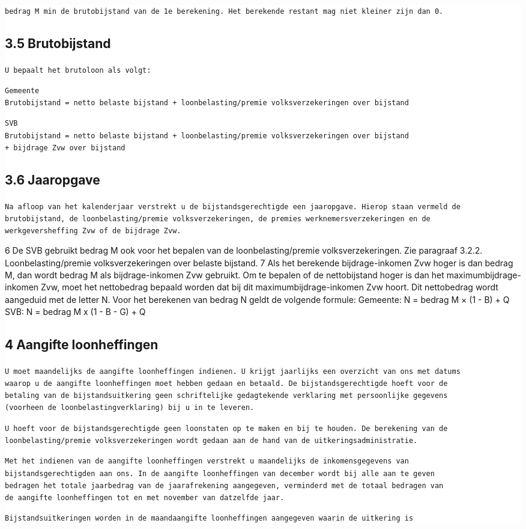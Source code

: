 ```
bedrag M min de brutobijstand van de 1e berekening. Het berekende restant mag niet kleiner zijn dan 0.
```
## 3.5 Brutobijstand

```
U bepaalt het brutoloon als volgt:
```
```
Gemeente
Brutobijstand = netto belaste bijstand + loonbelasting/premie volksverzekeringen over bijstand
```
```
SVB
Brutobijstand = netto belaste bijstand + loonbelasting/premie volksverzekeringen over bijstand
+ bijdrage Zvw over bijstand
```
## 3.6 Jaaropgave

```
Na afloop van het kalenderjaar verstrekt u de bijstandsgerechtigde een jaaropgave. Hierop staan vermeld de
brutobijstand, de loonbelasting/premie volksverzekeringen, de premies werknemersverzekeringen en de
werkgeversheffing Zvw of de bijdrage Zvw.
```
6 De SVB gebruikt bedrag M ook voor het bepalen van de loonbelasting/premie volksverzekeringen.
Zie paragraaf 3.2.2. Loonbelasting/premie volksverzekeringen over belaste bijstand.
7 Als het berekende bijdrage-inkomen Zvw hoger is dan bedrag M, dan wordt bedrag M als bijdrage-inkomen Zvw gebruikt.
Om te bepalen of de nettobijstand hoger is dan het maximumbijdrage-inkomen Zvw, moet het nettobedrag bepaald
worden dat bij dit maximumbijdrage-inkomen Zvw hoort. Dit nettobedrag wordt aangeduid met de letter N.
Voor het berekenen van bedrag N geldt de volgende formule:
Gemeente: N = bedrag M × (1 - B) + Q
SVB: N = bedrag M x (1 - B - G) + Q


## 4 Aangifte loonheffingen

```
U moet maandelijks de aangifte loonheffingen indienen. U krijgt jaarlijks een overzicht van ons met datums
waarop u de aangifte loonheffingen moet hebben gedaan en betaald. De bijstandsgerechtigde hoeft voor de
betaling van de bijstandsuitkering geen schriftelijke gedagtekende verklaring met persoonlijke gegevens
(voorheen de loonbelastingverklaring) bij u in te leveren.
```
```
U hoeft voor de bijstandsgerechtigde geen loonstaten op te maken en bij te houden. De berekening van de
loonbelasting/premie volksverzekeringen wordt gedaan aan de hand van de uitkeringsadministratie.
```
```
Met het indienen van de aangifte loonheffingen verstrekt u maandelijks de inkomensgegevens van
bijstandsgerechtigden aan ons. In de aangifte loonheffingen van december wordt bij alle aan te geven
bedragen het totale jaarbedrag van de jaarafrekening aangegeven, verminderd met de totaal bedragen van
de aangifte loonheffingen tot en met november van datzelfde jaar.
```
```
Bijstandsuitkeringen worden in de maandaangifte loonheffingen aangegeven waarin de uitkering is
```